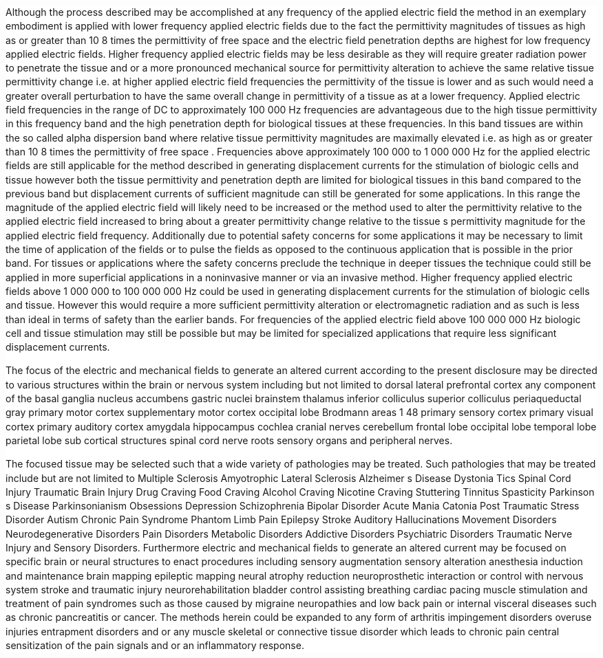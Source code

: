 Although the process described may be accomplished at any frequency of the applied electric field the method in an exemplary embodiment is applied with lower frequency applied electric fields due to the fact the permittivity magnitudes of tissues as high as or greater than 10 8 times the permittivity of free space and the electric field penetration depths are highest for low frequency applied electric fields. Higher frequency applied electric fields may be less desirable as they will require greater radiation power to penetrate the tissue and or a more pronounced mechanical source for permittivity alteration to achieve the same relative tissue permittivity change i.e. at higher applied electric field frequencies the permittivity of the tissue is lower and as such would need a greater overall perturbation to have the same overall change in permittivity of a tissue as at a lower frequency. Applied electric field frequencies in the range of DC to approximately 100 000 Hz frequencies are advantageous due to the high tissue permittivity in this frequency band and the high penetration depth for biological tissues at these frequencies. In this band tissues are within the so called alpha dispersion band where relative tissue permittivity magnitudes are maximally elevated i.e. as high as or greater than 10 8 times the permittivity of free space . Frequencies above approximately 100 000 to 1 000 000 Hz for the applied electric fields are still applicable for the method described in generating displacement currents for the stimulation of biologic cells and tissue however both the tissue permittivity and penetration depth are limited for biological tissues in this band compared to the previous band but displacement currents of sufficient magnitude can still be generated for some applications. In this range the magnitude of the applied electric field will likely need to be increased or the method used to alter the permittivity relative to the applied electric field increased to bring about a greater permittivity change relative to the tissue s permittivity magnitude for the applied electric field frequency. Additionally due to potential safety concerns for some applications it may be necessary to limit the time of application of the fields or to pulse the fields as opposed to the continuous application that is possible in the prior band. For tissues or applications where the safety concerns preclude the technique in deeper tissues the technique could still be applied in more superficial applications in a noninvasive manner or via an invasive method. Higher frequency applied electric fields above 1 000 000 to 100 000 000 Hz could be used in generating displacement currents for the stimulation of biologic cells and tissue. However this would require a more sufficient permittivity alteration or electromagnetic radiation and as such is less than ideal in terms of safety than the earlier bands. For frequencies of the applied electric field above 100 000 000 Hz biologic cell and tissue stimulation may still be possible but may be limited for specialized applications that require less significant displacement currents.

The focus of the electric and mechanical fields to generate an altered current according to the present disclosure may be directed to various structures within the brain or nervous system including but not limited to dorsal lateral prefrontal cortex any component of the basal ganglia nucleus accumbens gastric nuclei brainstem thalamus inferior colliculus superior colliculus periaqueductal gray primary motor cortex supplementary motor cortex occipital lobe Brodmann areas 1 48 primary sensory cortex primary visual cortex primary auditory cortex amygdala hippocampus cochlea cranial nerves cerebellum frontal lobe occipital lobe temporal lobe parietal lobe sub cortical structures spinal cord nerve roots sensory organs and peripheral nerves.

The focused tissue may be selected such that a wide variety of pathologies may be treated. Such pathologies that may be treated include but are not limited to Multiple Sclerosis Amyotrophic Lateral Sclerosis Alzheimer s Disease Dystonia Tics Spinal Cord Injury Traumatic Brain Injury Drug Craving Food Craving Alcohol Craving Nicotine Craving Stuttering Tinnitus Spasticity Parkinson s Disease Parkinsonianism Obsessions Depression Schizophrenia Bipolar Disorder Acute Mania Catonia Post Traumatic Stress Disorder Autism Chronic Pain Syndrome Phantom Limb Pain Epilepsy Stroke Auditory Hallucinations Movement Disorders Neurodegenerative Disorders Pain Disorders Metabolic Disorders Addictive Disorders Psychiatric Disorders Traumatic Nerve Injury and Sensory Disorders. Furthermore electric and mechanical fields to generate an altered current may be focused on specific brain or neural structures to enact procedures including sensory augmentation sensory alteration anesthesia induction and maintenance brain mapping epileptic mapping neural atrophy reduction neuroprosthetic interaction or control with nervous system stroke and traumatic injury neurorehabilitation bladder control assisting breathing cardiac pacing muscle stimulation and treatment of pain syndromes such as those caused by migraine neuropathies and low back pain or internal visceral diseases such as chronic pancreatitis or cancer. The methods herein could be expanded to any form of arthritis impingement disorders overuse injuries entrapment disorders and or any muscle skeletal or connective tissue disorder which leads to chronic pain central sensitization of the pain signals and or an inflammatory response.
